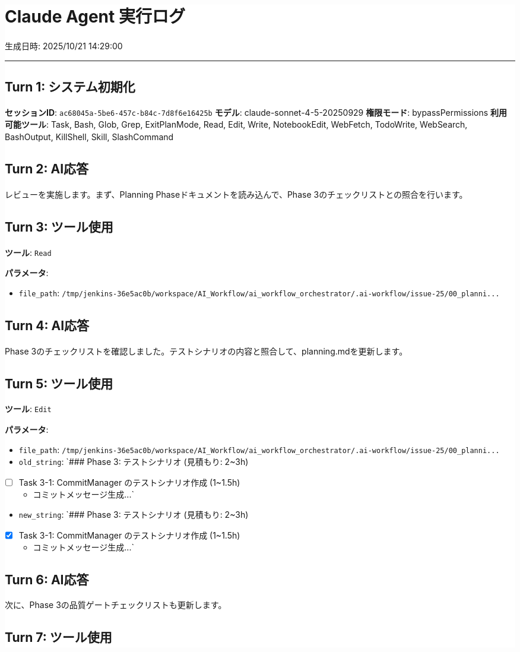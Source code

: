 # Claude Agent 実行ログ

生成日時: 2025/10/21 14:29:00

---

## Turn 1: システム初期化

**セッションID**: `ac68045a-5be6-457c-b84c-7d8f6e16425b`
**モデル**: claude-sonnet-4-5-20250929
**権限モード**: bypassPermissions
**利用可能ツール**: Task, Bash, Glob, Grep, ExitPlanMode, Read, Edit, Write, NotebookEdit, WebFetch, TodoWrite, WebSearch, BashOutput, KillShell, Skill, SlashCommand

## Turn 2: AI応答

レビューを実施します。まず、Planning Phaseドキュメントを読み込んで、Phase 3のチェックリストとの照合を行います。

## Turn 3: ツール使用

**ツール**: `Read`

**パラメータ**:
- `file_path`: `/tmp/jenkins-36e5ac0b/workspace/AI_Workflow/ai_workflow_orchestrator/.ai-workflow/issue-25/00_planni...`

## Turn 4: AI応答

Phase 3のチェックリストを確認しました。テストシナリオの内容と照合して、planning.mdを更新します。

## Turn 5: ツール使用

**ツール**: `Edit`

**パラメータ**:
- `file_path`: `/tmp/jenkins-36e5ac0b/workspace/AI_Workflow/ai_workflow_orchestrator/.ai-workflow/issue-25/00_planni...`
- `old_string`: `### Phase 3: テストシナリオ (見積もり: 2~3h)

- [ ] Task 3-1: CommitManager のテストシナリオ作成 (1~1.5h)
  - コミットメッセージ生成...`
- `new_string`: `### Phase 3: テストシナリオ (見積もり: 2~3h)

- [x] Task 3-1: CommitManager のテストシナリオ作成 (1~1.5h)
  - コミットメッセージ生成...`

## Turn 6: AI応答

次に、Phase 3の品質ゲートチェックリストも更新します。

## Turn 7: ツール使用

